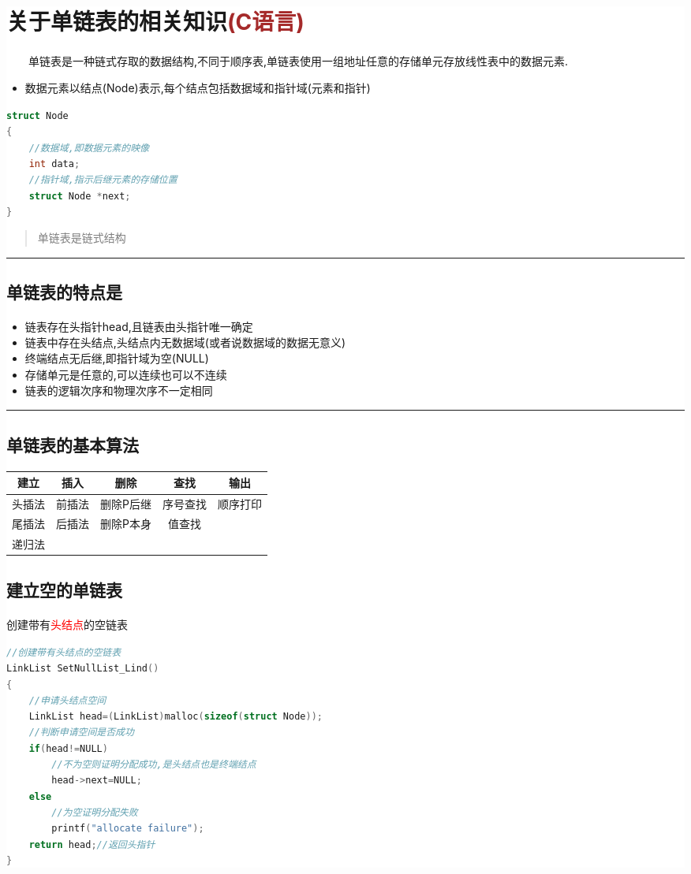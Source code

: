 关于单链表的相关知识<font color=brown>(C语言)</font>
================
&emsp;&emsp;单链表是一种链式存取的数据结构,不同于顺序表,单链表使用一组地址任意的存储单元存放线性表中的数据元素.<br>
* 数据元素以结点(Node)表示,每个结点包括数据域和指针域(元素和指针)<br>
```c
struct Node
{
    //数据域,即数据元素的映像
    int data;
    //指针域,指示后继元素的存储位置
    struct Node *next;
}
```
><font color=gray>单链表是链式结构</font>
***************************

单链表的特点是
-----------
* 链表存在头指针head,且链表由头指针唯一确定
* 链表中存在头结点,头结点内无数据域(或者说数据域的数据无意义)
* 终端结点无后继,即指针域为空(NULL)
* 存储单元是任意的,可以连续也可以不连续
* 链表的逻辑次序和物理次序不一定相同
**************************

单链表的基本算法
---------
|  建立  |  插入  |    删除   |   查找   |   输出   |
|:------:|:------:|:---------:|:--------:|:--------:|
| 头插法 | 前插法 | 删除P后继 | 序号查找 | 顺序打印 |
| 尾插法 | 后插法 | 删除P本身 | 值查找   |          |
| 递归法 |        |           |          |          |

建立空的单链表
----------
创建带有<font color=red>头结点</font>的空链表
```c
//创建带有头结点的空链表
LinkList SetNullList_Lind()
{
    //申请头结点空间
    LinkList head=(LinkList)malloc(sizeof(struct Node));
    //判断申请空间是否成功
    if(head!=NULL)
        //不为空则证明分配成功,是头结点也是终端结点
        head->next=NULL;
    else
        //为空证明分配失败
        printf("allocate failure");
    return head;//返回头指针
}
```

